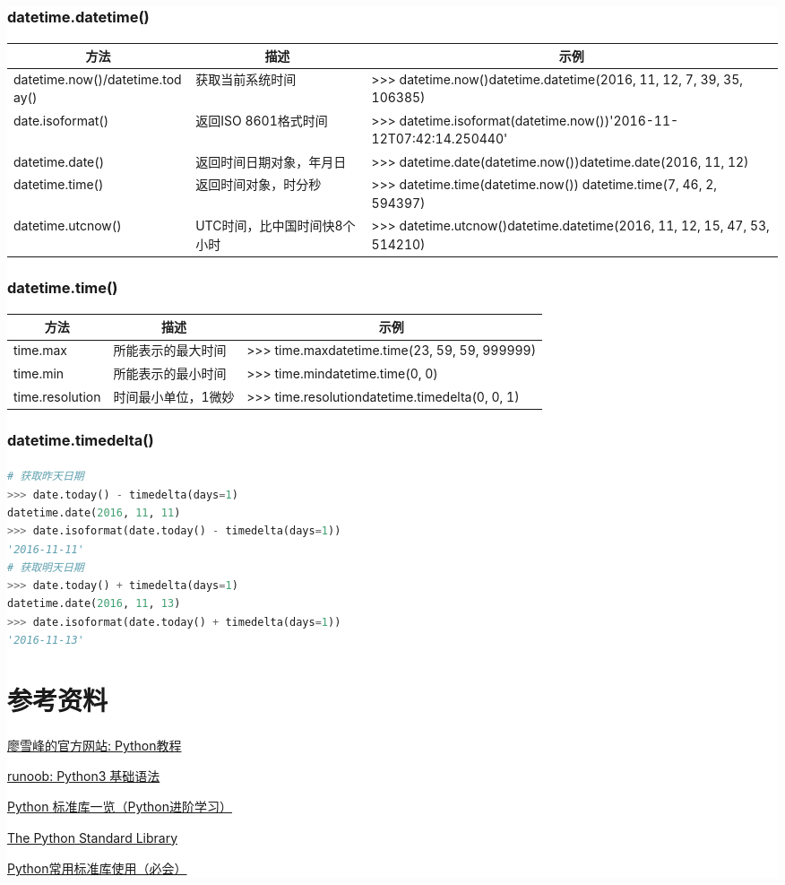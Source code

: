 ### datetime.datetime()

| 方法                              | 描述               | 示例                                       |
| ------------------------------- | ---------------- | ---------------------------------------- |
| datetime.now()/datetime.today() | 获取当前系统时间         | >>> datetime.now()datetime.datetime(2016, 11, 12, 7, 39, 35, 106385) |
| date.isoformat()                | 返回ISO 8601格式时间   | >>> datetime.isoformat(datetime.now())'2016-11-12T07:42:14.250440' |
| datetime.date()                 | 返回时间日期对象，年月日     | >>> datetime.date(datetime.now())datetime.date(2016, 11, 12) |
| datetime.time()                 | 返回时间对象，时分秒       | >>> datetime.time(datetime.now())                   datetime.time(7, 46, 2, 594397) |
| datetime.utcnow()               | UTC时间，比中国时间快8个小时 | >>> datetime.utcnow()datetime.datetime(2016, 11, 12, 15, 47, 53, 514210) |

### datetime.time()

| 方法              | 描述         | 示例                                       |
| --------------- | ---------- | ---------------------------------------- |
| time.max        | 所能表示的最大时间  | >>> time.maxdatetime.time(23, 59, 59, 999999) |
| time.min        | 所能表示的最小时间  | >>> time.mindatetime.time(0, 0)          |
| time.resolution | 时间最小单位，1微妙 | >>> time.resolutiondatetime.timedelta(0, 0, 1) |

### datetime.timedelta()

```python
# 获取昨天日期
>>> date.today() - timedelta(days=1)         
datetime.date(2016, 11, 11)
>>> date.isoformat(date.today() - timedelta(days=1))
'2016-11-11'
# 获取明天日期
>>> date.today() + timedelta(days=1)               
datetime.date(2016, 11, 13)
>>> date.isoformat(date.today() + timedelta(days=1))
'2016-11-13'
```





# 参考资料

[廖雪峰的官方网站: Python教程](https://www.liaoxuefeng.com/wiki/0014316089557264a6b348958f449949df42a6d3a2e542c000/0014317568446245b3e1c8837414168bcd2d485e553779e000) 

[runoob: Python3 基础语法](http://www.runoob.com/python3/python3-basic-syntax.html) 

[Python 标准库一览（Python进阶学习）](http://blog.csdn.net/jurbo/article/details/52334345) 

[The Python Standard Library](https://docs.python.org/3.5/library/index.html) 

[Python常用标准库使用（必会）](http://blog.51cto.com/lizhenliang/1872538) 